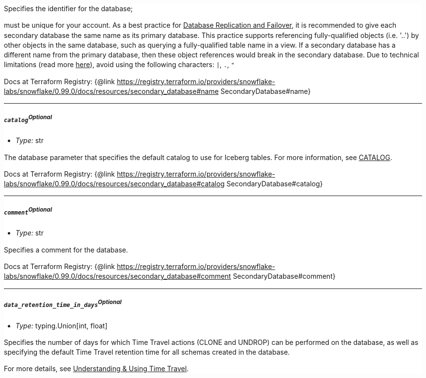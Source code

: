 Specifies the identifier for the database;

must be unique for your account. As a best practice for [Database Replication and Failover](https://docs.snowflake.com/en/user-guide/db-replication-intro), it is recommended to give each secondary database the same name as its primary database. This practice supports referencing fully-qualified objects (i.e. '<db>.<schema>.<object>') by other objects in the same database, such as querying a fully-qualified table name in a view. If a secondary database has a different name from the primary database, then these object references would break in the secondary database. Due to technical limitations (read more [here](https://github.com/Snowflake-Labs/terraform-provider-snowflake/blob/main/docs/technical-documentation/identifiers_rework_design_decisions.md#known-limitations-and-identifier-recommendations)), avoid using the following characters: `|`, `.`, `"`

Docs at Terraform Registry: {@link https://registry.terraform.io/providers/snowflake-labs/snowflake/0.99.0/docs/resources/secondary_database#name SecondaryDatabase#name}

---

##### `catalog`<sup>Optional</sup> <a name="catalog" id="@cdktf/provider-snowflake.secondaryDatabase.SecondaryDatabase.Initializer.parameter.catalog"></a>

- *Type:* str

The database parameter that specifies the default catalog to use for Iceberg tables. For more information, see [CATALOG](https://docs.snowflake.com/en/sql-reference/parameters#catalog).

Docs at Terraform Registry: {@link https://registry.terraform.io/providers/snowflake-labs/snowflake/0.99.0/docs/resources/secondary_database#catalog SecondaryDatabase#catalog}

---

##### `comment`<sup>Optional</sup> <a name="comment" id="@cdktf/provider-snowflake.secondaryDatabase.SecondaryDatabase.Initializer.parameter.comment"></a>

- *Type:* str

Specifies a comment for the database.

Docs at Terraform Registry: {@link https://registry.terraform.io/providers/snowflake-labs/snowflake/0.99.0/docs/resources/secondary_database#comment SecondaryDatabase#comment}

---

##### `data_retention_time_in_days`<sup>Optional</sup> <a name="data_retention_time_in_days" id="@cdktf/provider-snowflake.secondaryDatabase.SecondaryDatabase.Initializer.parameter.dataRetentionTimeInDays"></a>

- *Type:* typing.Union[int, float]

Specifies the number of days for which Time Travel actions (CLONE and UNDROP) can be performed on the database, as well as specifying the default Time Travel retention time for all schemas created in the database.

For more details, see [Understanding & Using Time Travel](https://docs.snowflake.com/en/user-guide/data-time-travel).
